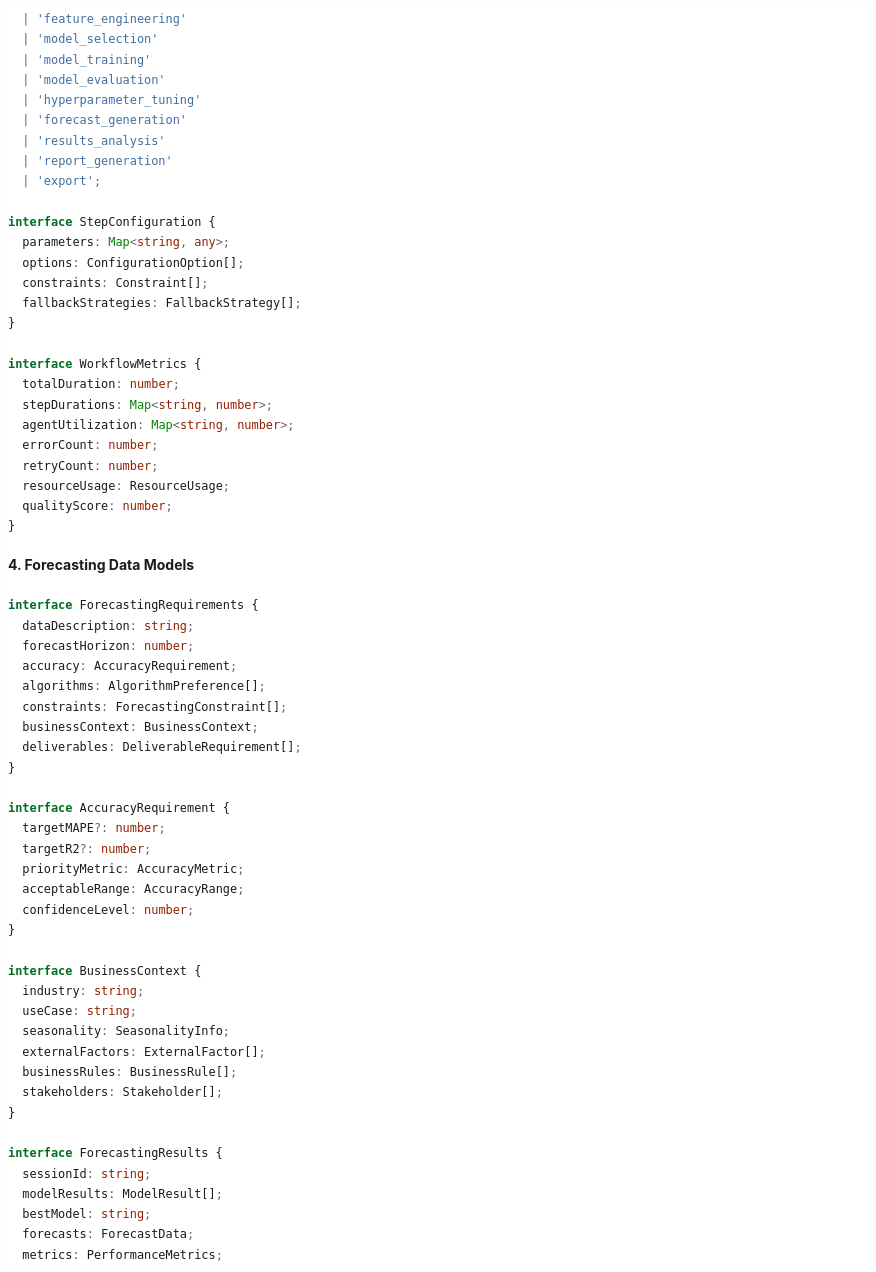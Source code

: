 ```typescript
  | 'feature_engineering'
  | 'model_selection'
  | 'model_training'
  | 'model_evaluation'
  | 'hyperparameter_tuning'
  | 'forecast_generation'
  | 'results_analysis'
  | 'report_generation'
  | 'export';

interface StepConfiguration {
  parameters: Map<string, any>;
  options: ConfigurationOption[];
  constraints: Constraint[];
  fallbackStrategies: FallbackStrategy[];
}

interface WorkflowMetrics {
  totalDuration: number;
  stepDurations: Map<string, number>;
  agentUtilization: Map<string, number>;
  errorCount: number;
  retryCount: number;
  resourceUsage: ResourceUsage;
  qualityScore: number;
}
```

#### 4. Forecasting Data Models

```typescript
interface ForecastingRequirements {
  dataDescription: string;
  forecastHorizon: number;
  accuracy: AccuracyRequirement;
  algorithms: AlgorithmPreference[];
  constraints: ForecastingConstraint[];
  businessContext: BusinessContext;
  deliverables: DeliverableRequirement[];
}

interface AccuracyRequirement {
  targetMAPE?: number;
  targetR2?: number;
  priorityMetric: AccuracyMetric;
  acceptableRange: AccuracyRange;
  confidenceLevel: number;
}

interface BusinessContext {
  industry: string;
  useCase: string;
  seasonality: SeasonalityInfo;
  externalFactors: ExternalFactor[];
  businessRules: BusinessRule[];
  stakeholders: Stakeholder[];
}

interface ForecastingResults {
  sessionId: string;
  modelResults: ModelResult[];
  bestModel: string;
  forecasts: ForecastData;
  metrics: PerformanceMetrics;
```
